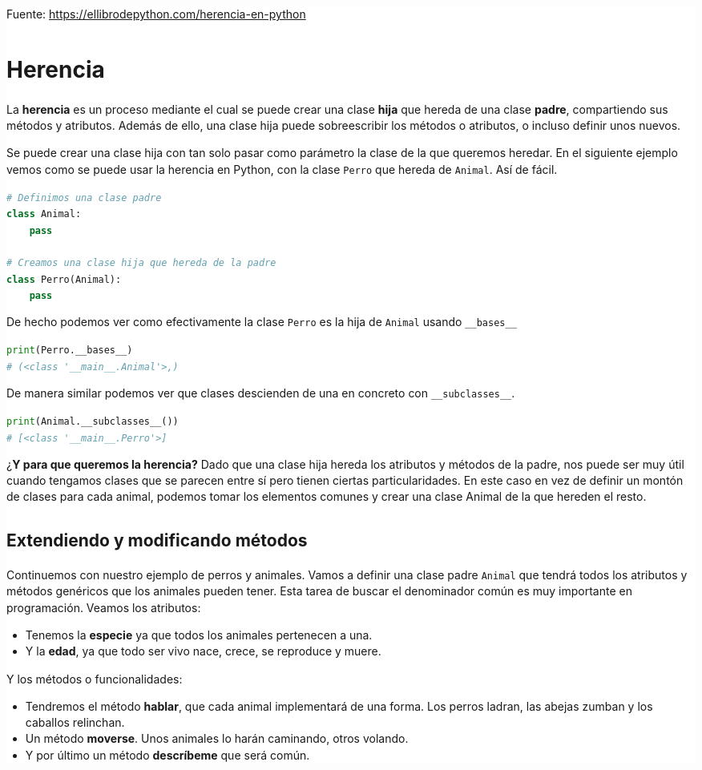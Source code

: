 Fuente: https://ellibrodepython.com/herencia-en-python

# Herencia

La **herencia** es un proceso mediante el cual se puede crear una clase **hija** que hereda de una clase **padre**, compartiendo sus métodos y atributos. Además de ello, una clase hija puede sobreescribir los métodos o atributos, o incluso definir unos nuevos.

Se puede crear una clase hija con tan solo pasar como parámetro la clase de la que queremos heredar. En el siguiente ejemplo vemos como se puede usar la herencia en Python, con la clase `Perro` que hereda de `Animal`. Así de fácil.

```python
# Definimos una clase padre
class Animal:
    pass

# Creamos una clase hija que hereda de la padre
class Perro(Animal):
    pass
```

De hecho podemos ver como efectivamente la clase `Perro` es la hija de `Animal` usando `__bases__`

```python
print(Perro.__bases__)
# (<class '__main__.Animal'>,)
```

De manera similar podemos ver que clases descienden de una en concreto con `__subclasses__`.

```python
print(Animal.__subclasses__())
# [<class '__main__.Perro'>]
```

¿**Y para que queremos la herencia?** Dado que una clase hija hereda los atributos y métodos de la padre, nos puede ser muy útil cuando tengamos clases que se parecen entre sí pero tienen ciertas particularidades. En este caso en vez de definir un montón de clases para cada animal, podemos tomar los elementos comunes y crear una clase Animal de la que hereden el resto.

## Extendiendo y modificando métodos

Continuemos con nuestro ejemplo de perros y animales. Vamos a definir una clase padre `Animal` que tendrá todos los atributos y métodos genéricos que los animales pueden tener. Esta tarea de buscar el denominador común es muy importante en programación. Veamos los atributos:

- Tenemos la **especie** ya que todos los animales pertenecen a una.
- Y la **edad**, ya que todo ser vivo nace, crece, se reproduce y muere.

Y los métodos o funcionalidades:

- Tendremos el método **hablar**, que cada animal implementará de una forma. Los perros ladran, las abejas zumban y los caballos relinchan.
- Un método **moverse**. Unos animales lo harán caminando, otros volando.
- Y por último un método **descríbeme** que será común.
